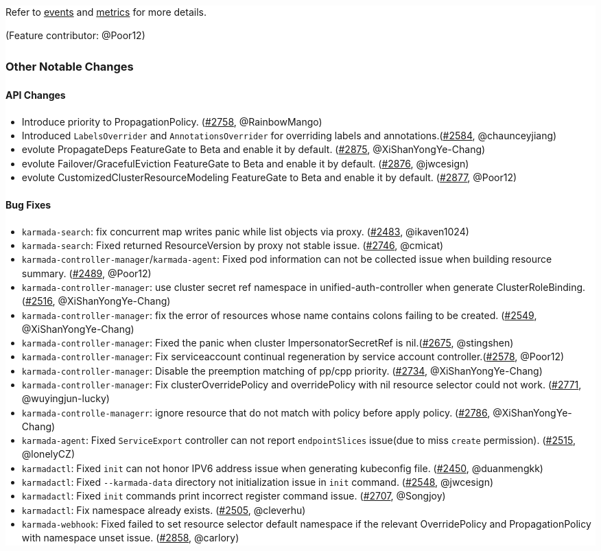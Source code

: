 Refer to [events](https://karmada.io/docs/reference/instrumentation/event) and [metrics](https://karmada.io/docs/reference/instrumentation/metrics) for more details.

(Feature contributor: @Poor12)

### Other Notable Changes

#### API Changes

- Introduce priority to PropagationPolicy. ([#2758](https://github.com/karmada-io/karmada/pull/2758), @RainbowMango)
- Introduced `LabelsOverrider` and `AnnotationsOverrider` for overriding labels and annotations.([#2584](https://github.com/karmada-io/karmada/pull/2584), @chaunceyjiang)
- evolute PropagateDeps FeatureGate to Beta and enable it by default. ([#2875](https://github.com/karmada-io/karmada/pull/2875), @XiShanYongYe-Chang)
- evolute Failover/GracefulEviction FeatureGate to Beta and enable it by default. ([#2876](https://github.com/karmada-io/karmada/pull/2876), @jwcesign)
- evolute CustomizedClusterResourceModeling FeatureGate to Beta and enable it by default. ([#2877](https://github.com/karmada-io/karmada/pull/2877), @Poor12)

#### Bug Fixes
- `karmada-search`: fix concurrent map writes panic while list objects via proxy. ([#2483](https://github.com/karmada-io/karmada/pull/2483), @ikaven1024)
- `karmada-search`: Fixed returned ResourceVersion by proxy not stable issue. ([#2746](https://github.com/karmada-io/karmada/pull/2746), @cmicat)
- `karmada-controller-manager`/`karmada-agent`: Fixed pod information can not be collected issue when building resource summary. ([#2489](https://github.com/karmada-io/karmada/pull/2489), @Poor12)
- `karmada-controller-manager`: use cluster secret ref namespace in unified-auth-controller when generate ClusterRoleBinding. ([#2516](https://github.com/karmada-io/karmada/pull/2516), @XiShanYongYe-Chang)
- `karmada-controller-manager`: fix the error of resources whose name contains colons failing to be created. ([#2549](https://github.com/karmada-io/karmada/pull/2549), @XiShanYongYe-Chang)
- `karmada-controller-manager`: Fixed the panic when cluster ImpersonatorSecretRef is nil.([#2675](https://github.com/karmada-io/karmada/pull/2675), @stingshen)
- `karmada-controller-manager`: Fix serviceaccount continual regeneration by service account controller.([#2578](https://github.com/karmada-io/karmada/pull/2578), @Poor12)
- `karmada-controller-manager`: Disable the preemption matching of pp/cpp priority. ([#2734](https://github.com/karmada-io/karmada/pull/2734), @XiShanYongYe-Chang)
- `karmada-controller-manager`: Fix clusterOverridePolicy and overridePolicy with nil resource selector could not work. ([#2771](https://github.com/karmada-io/karmada/pull/2771), @wuyingjun-lucky)
- `karmada-controlle-managerr`: ignore resource that do not match with policy before apply policy. ([#2786](https://github.com/karmada-io/karmada/pull/2786), @XiShanYongYe-Chang)
- `karmada-agent`: Fixed `ServiceExport` controller can not report `endpointSlices` issue(due to miss `create` permission). ([#2515](https://github.com/karmada-io/karmada/pull/2515), @lonelyCZ)
- `karmadactl`: Fixed `init` can not honor IPV6 address issue when generating kubeconfig file. ([#2450](https://github.com/karmada-io/karmada/pull/2450), @duanmengkk)
- `karmadactl`: Fixed `--karmada-data` directory not initialization issue in `init` command. ([#2548](https://github.com/karmada-io/karmada/pull/2548), @jwcesign)
- `karmadactl`: Fixed `init` commands print incorrect register command issue. ([#2707](https://github.com/karmada-io/karmada/pull/2707), @Songjoy)
- `karmadactl`: Fix namespace already exists. ([#2505](https://github.com/karmada-io/karmada/pull/2505), @cleverhu)
- `karmada-webhook`: Fixed failed to set resource selector default namespace if the relevant OverridePolicy and PropagationPolicy with namespace unset issue. ([#2858](https://github.com/karmada-io/karmada/pull/2858), @carlory)
